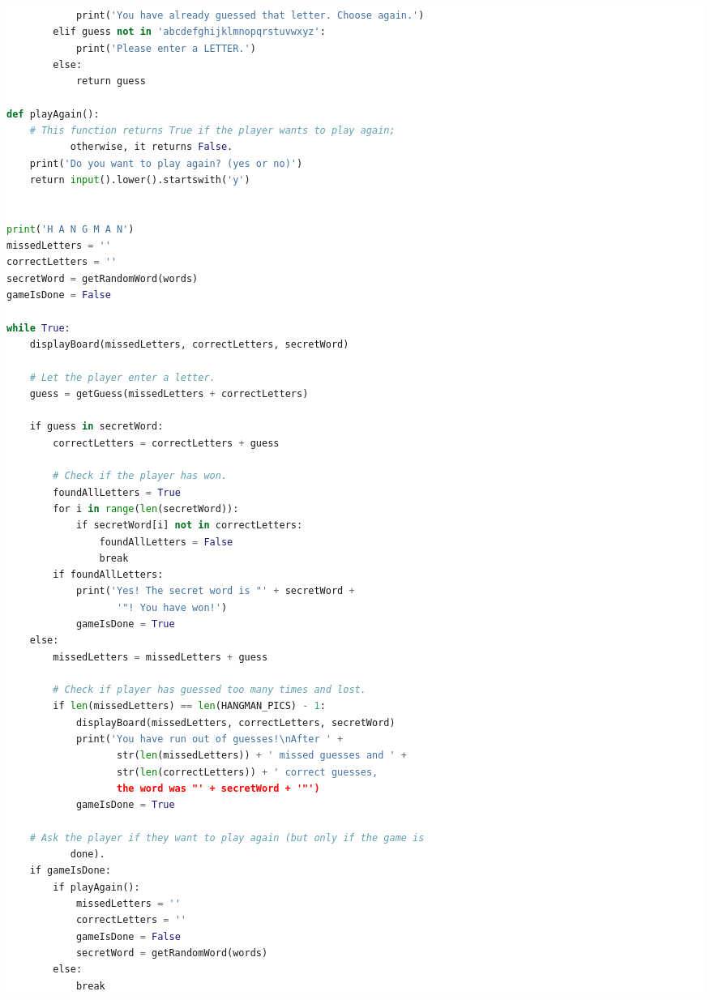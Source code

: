 ```py
            print('You have already guessed that letter. Choose again.')
        elif guess not in 'abcdefghijklmnopqrstuvwxyz':
            print('Please enter a LETTER.')
        else:
            return guess

def playAgain():
    # This function returns True if the player wants to play again;
           otherwise, it returns False.
    print('Do you want to play again? (yes or no)')
    return input().lower().startswith('y')


print('H A N G M A N')
missedLetters = ''
correctLetters = ''
secretWord = getRandomWord(words)
gameIsDone = False

while True:
    displayBoard(missedLetters, correctLetters, secretWord)

    # Let the player enter a letter.
    guess = getGuess(missedLetters + correctLetters)

    if guess in secretWord:
        correctLetters = correctLetters + guess

        # Check if the player has won.
        foundAllLetters = True
        for i in range(len(secretWord)):
            if secretWord[i] not in correctLetters:
                foundAllLetters = False
                break
        if foundAllLetters:
            print('Yes! The secret word is "' + secretWord +
                   '"! You have won!')
            gameIsDone = True
    else:
        missedLetters = missedLetters + guess

        # Check if player has guessed too many times and lost.
        if len(missedLetters) == len(HANGMAN_PICS) - 1:
            displayBoard(missedLetters, correctLetters, secretWord)
            print('You have run out of guesses!\nAfter ' +
                   str(len(missedLetters)) + ' missed guesses and ' +
                   str(len(correctLetters)) + ' correct guesses,
                   the word was "' + secretWord + '"')
            gameIsDone = True

    # Ask the player if they want to play again (but only if the game is
           done).
    if gameIsDone:
        if playAgain():
            missedLetters = ''
            correctLetters = ''
            gameIsDone = False
            secretWord = getRandomWord(words)
        else:
            break
```
